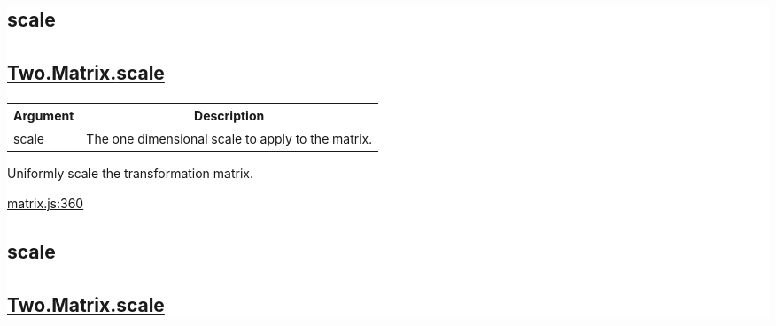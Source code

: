 <div class="instance function ">

## scale

<h2 class="longname" aria-hidden="true"><a href="#scale"><span class="prefix">Two.Matrix.</span><span class="shortname">scale</span></a></h2>












<div class="params">

| Argument | Description |
| ---- | ----------- |
|  scale  | The one dimensional scale to apply to the matrix. |
</div>




<div class="description">

Uniformly scale the transformation matrix.

</div>





<div class="meta">

  <a class="lineno" target="_blank" rel="noopener noreferrer" href="https://github.com/jonobr1/two.js/blob/main/src/matrix.js#L360">
    matrix.js:360
  </a>

</div>




</div>



<div class="instance function ">

## scale

<h2 class="longname" aria-hidden="true"><a href="#scale"><span class="prefix">Two.Matrix.</span><span class="shortname">scale</span></a></h2>








